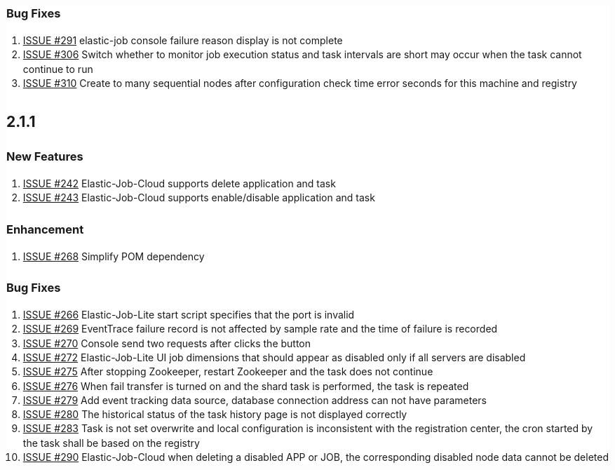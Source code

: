 ### Bug Fixes

1. [ISSUE #291](https://github.com/elasticjob/elastic-job/issues/291) elastic-job console failure reason display is not
   complete
1. [ISSUE #306](https://github.com/elasticjob/elastic-job/issues/306) Switch whether to monitor job execution status and
   task intervals are short may occur when the task cannot continue to run
1. [ISSUE #310](https://github.com/elasticjob/elastic-job/issues/310) Create to many sequential nodes after
   configuration check time error seconds for this machine and registry

## 2.1.1

### New Features

1. [ISSUE #242](https://github.com/elasticjob/elastic-job/issues/242) Elastic-Job-Cloud supports delete application and
   task
1. [ISSUE #243](https://github.com/elasticjob/elastic-job/issues/243) Elastic-Job-Cloud supports enable/disable
   application and task

### Enhancement

1. [ISSUE #268](https://github.com/elasticjob/elastic-job/issues/268) Simplify POM dependency

### Bug Fixes

1. [ISSUE #266](https://github.com/elasticjob/elastic-job/issues/266) Elastic-Job-Lite start script specifies that the
   port is invalid
1. [ISSUE #269](https://github.com/elasticjob/elastic-job/issues/269) EventTrace failure record is not affected by
   sample rate and the time of failure is recorded
1. [ISSUE #270](https://github.com/elasticjob/elastic-job/issues/270) Console send two requests after clicks the button
1. [ISSUE #272](https://github.com/elasticjob/elastic-job/issues/272) Elastic-Job-Lite UI job dimensions that should
   appear as disabled only if all servers are disabled
1. [ISSUE #275](https://github.com/elasticjob/elastic-job/issues/275) After stopping Zookeeper, restart Zookeeper and
   the task does not continue
1. [ISSUE #276](https://github.com/elasticjob/elastic-job/issues/276) When fail transfer is turned on and the shard task
   is performed, the task is repeated
1. [ISSUE #279](https://github.com/elasticjob/elastic-job/issues/279) Add event tracking data source, database
   connection address can not have parameters
1. [ISSUE #280](https://github.com/elasticjob/elastic-job/issues/280) The historical status of the task history page is
   not displayed correctly
1. [ISSUE #283](https://github.com/elasticjob/elastic-job/issues/283) Task is not set overwrite and local configuration
   is inconsistent with the registration center, the cron started by the task shall be based on the registry
1. [ISSUE #290](https://github.com/elasticjob/elastic-job/issues/290) Elastic-Job-Cloud when deleting a disabled APP or
   JOB, the corresponding disabled node data cannot be deleted
